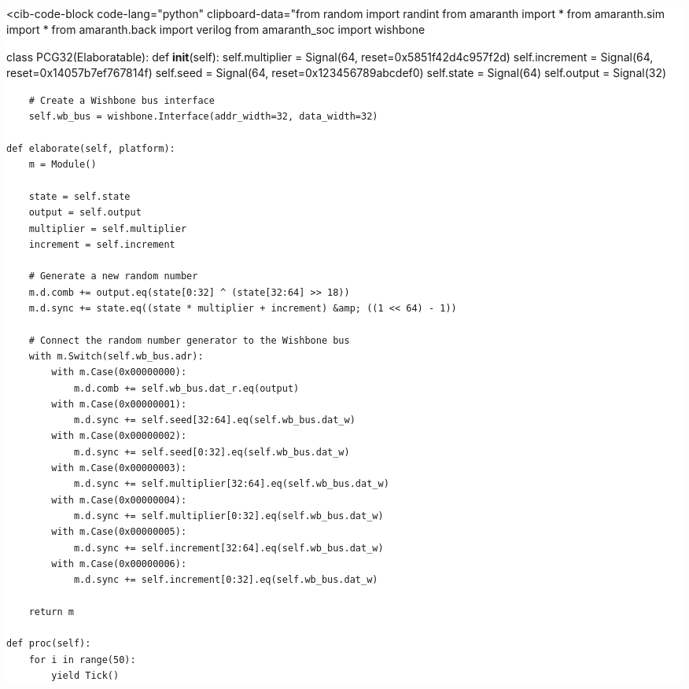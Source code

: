 <cib-code-block code-lang="python" clipboard-data="from random import randint
from amaranth import *
from amaranth.sim import *
from amaranth.back import verilog
from amaranth_soc import wishbone

class PCG32(Elaboratable):
    def __init__(self):
        self.multiplier = Signal(64, reset=0x5851f42d4c957f2d)
        self.increment = Signal(64, reset=0x14057b7ef767814f)
        self.seed = Signal(64, reset=0x123456789abcdef0)
        self.state = Signal(64)
        self.output = Signal(32)

        # Create a Wishbone bus interface
        self.wb_bus = wishbone.Interface(addr_width=32, data_width=32)

    def elaborate(self, platform):
        m = Module()

        state = self.state
        output = self.output
        multiplier = self.multiplier
        increment = self.increment

        # Generate a new random number
        m.d.comb += output.eq(state[0:32] ^ (state[32:64] >> 18))
        m.d.sync += state.eq((state * multiplier + increment) &amp; ((1 << 64) - 1))

        # Connect the random number generator to the Wishbone bus
        with m.Switch(self.wb_bus.adr):
            with m.Case(0x00000000):
                m.d.comb += self.wb_bus.dat_r.eq(output)
            with m.Case(0x00000001):
                m.d.sync += self.seed[32:64].eq(self.wb_bus.dat_w)
            with m.Case(0x00000002):
                m.d.sync += self.seed[0:32].eq(self.wb_bus.dat_w)
            with m.Case(0x00000003):
                m.d.sync += self.multiplier[32:64].eq(self.wb_bus.dat_w)
            with m.Case(0x00000004):
                m.d.sync += self.multiplier[0:32].eq(self.wb_bus.dat_w)
            with m.Case(0x00000005):
                m.d.sync += self.increment[32:64].eq(self.wb_bus.dat_w)
            with m.Case(0x00000006):
                m.d.sync += self.increment[0:32].eq(self.wb_bus.dat_w)

        return m

    def proc(self):
        for i in range(50):
            yield Tick()
